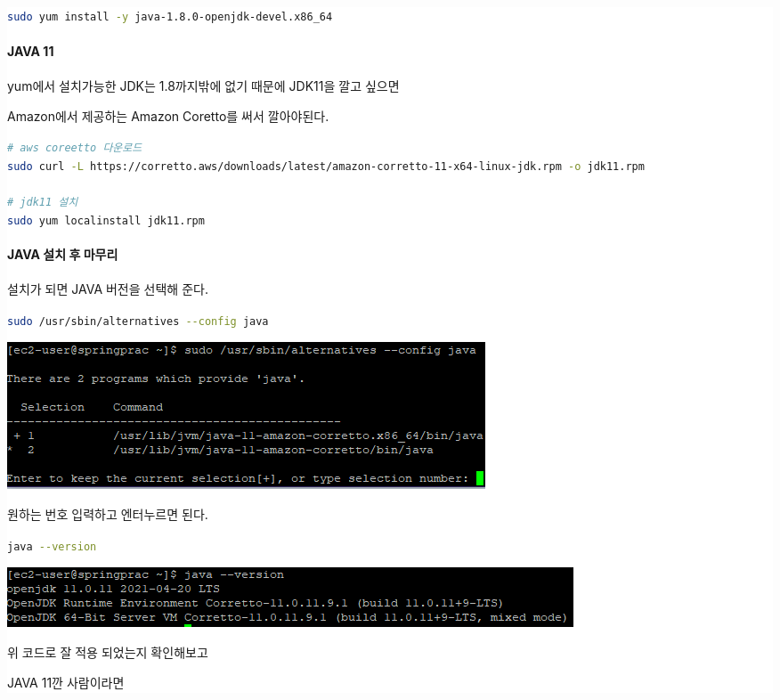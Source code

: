 ~~~sh
sudo yum install -y java-1.8.0-openjdk-devel.x86_64
~~~



#### JAVA 11

yum에서 설치가능한 JDK는 1.8까지밖에 없기 때문에 JDK11을 깔고 싶으면

Amazon에서 제공하는 Amazon Coretto를 써서 깔아야된다.

~~~sh
# aws coreetto 다운로드
sudo curl -L https://corretto.aws/downloads/latest/amazon-corretto-11-x64-linux-jdk.rpm -o jdk11.rpm

# jdk11 설치
sudo yum localinstall jdk11.rpm
~~~



#### JAVA 설치 후 마무리

설치가 되면 JAVA 버전을 선택해 준다.

~~~sh
sudo /usr/sbin/alternatives --config java
~~~

![java선택](/assets/images/10/javasel.PNG)

원하는 번호 입력하고 엔터누르면 된다.



~~~sh
java --version
~~~

![javaver](/assets/images/10/javaver.PNG)

위 코드로 잘 적용 되었는지 확인해보고



JAVA 11깐 사람이라면
